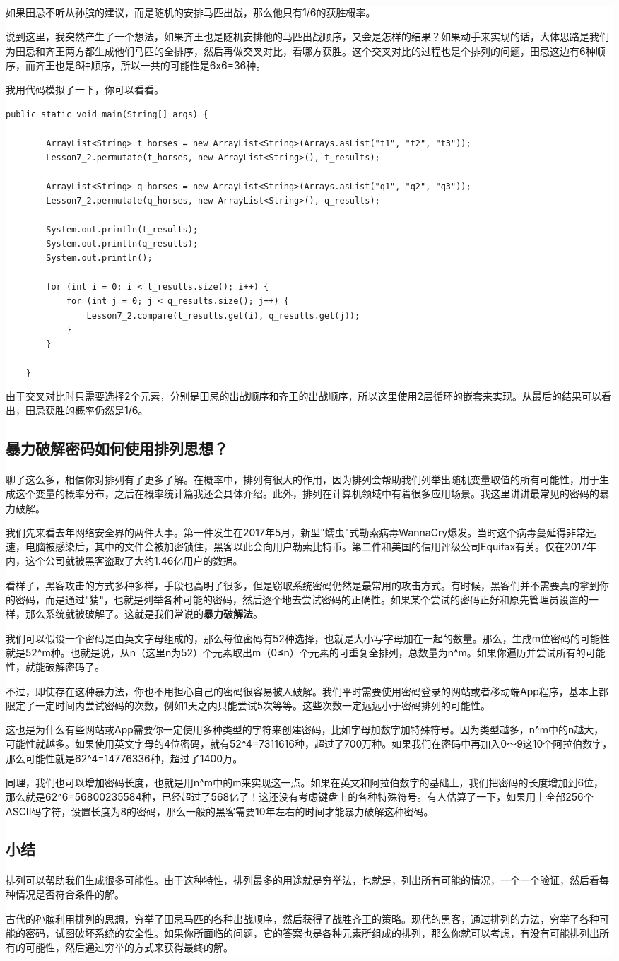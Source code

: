如果田忌不听从孙膑的建议，而是随机的安排马匹出战，那么他只有1/6的获胜概率。

说到这里，我突然产生了一个想法，如果齐王也是随机安排他的马匹出战顺序，又会是怎样的结果？如果动手来实现的话，大体思路是我们为田忌和齐王两方都生成他们马匹的全排序，然后再做交叉对比，看哪方获胜。这个交叉对比的过程也是个排列的问题，田忌这边有6种顺序，而齐王也是6种顺序，所以一共的可能性是6x6=36种。

我用代码模拟了一下，你可以看看。

    public static void main(String[] args) {
            
            ArrayList<String> t_horses = new ArrayList<String>(Arrays.asList("t1", "t2", "t3"));
            Lesson7_2.permutate(t_horses, new ArrayList<String>(), t_results);
            
            ArrayList<String> q_horses = new ArrayList<String>(Arrays.asList("q1", "q2", "q3"));
            Lesson7_2.permutate(q_horses, new ArrayList<String>(), q_results);
            
            System.out.println(t_results);
            System.out.println(q_results);
            System.out.println();
            
            for (int i = 0; i < t_results.size(); i++) {
                for (int j = 0; j < q_results.size(); j++) {
                    Lesson7_2.compare(t_results.get(i), q_results.get(j));
                }
            }
            
        }
     

由于交叉对比时只需要选择2个元素，分别是田忌的出战顺序和齐王的出战顺序，所以这里使用2层循环的嵌套来实现。从最后的结果可以看出，田忌获胜的概率仍然是1/6。

## 暴力破解密码如何使用排列思想？

聊了这么多，相信你对排列有了更多了解。在概率中，排列有很大的作用，因为排列会帮助我们列举出随机变量取值的所有可能性，用于生成这个变量的概率分布，之后在概率统计篇我还会具体介绍。此外，排列在计算机领域中有着很多应用场景。我这里讲讲最常见的密码的暴力破解。

我们先来看去年网络安全界的两件大事。第一件发生在2017年5月，新型"蠕虫"式勒索病毒WannaCry爆发。当时这个病毒蔓延得非常迅速，电脑被感染后，其中的文件会被加密锁住，黑客以此会向用户勒索比特币。第二件和美国的信用评级公司Equifax有关。仅在2017年内，这个公司就被黑客盗取了大约1.46亿用户的数据。

看样子，黑客攻击的方式多种多样，手段也高明了很多，但是窃取系统密码仍然是最常用的攻击方式。有时候，黑客们并不需要真的拿到你的密码，而是通过"猜"，也就是列举各种可能的密码，然后逐个地去尝试密码的正确性。如果某个尝试的密码正好和原先管理员设置的一样，那么系统就被破解了。这就是我们常说的**暴力破解法**。

我们可以假设一个密码是由英文字母组成的，那么每位密码有52种选择，也就是大小写字母加在一起的数量。那么，生成m位密码的可能性就是52\^m种。也就是说，从n（这里n为52）个元素取出m（0≤n）个元素的可重复全排列，总数量为n\^m。如果你遍历并尝试所有的可能性，就能破解密码了。

不过，即使存在这种暴力法，你也不用担心自己的密码很容易被人破解。我们平时需要使用密码登录的网站或者移动端App程序，基本上都限定了一定时间内尝试密码的次数，例如1天之内只能尝试5次等等。这些次数一定远远小于密码排列的可能性。

这也是为什么有些网站或App需要你一定使用多种类型的字符来创建密码，比如字母加数字加特殊符号。因为类型越多，n\^m中的n越大，可能性就越多。如果使用英文字母的4位密码，就有52\^4=7311616种，超过了700万种。如果我们在密码中再加入0～9这10个阿拉伯数字，那么可能性就是62\^4=14776336种，超过了1400万。

同理，我们也可以增加密码长度，也就是用n\^m中的m来实现这一点。如果在英文和阿拉伯数字的基础上，我们把密码的长度增加到6位，那么就是62\^6=56800235584种，已经超过了568亿了！这还没有考虑键盘上的各种特殊符号。有人估算了一下，如果用上全部256个ASCII码字符，设置长度为8的密码，那么一般的黑客需要10年左右的时间才能暴力破解这种密码。

## 小结

排列可以帮助我们生成很多可能性。由于这种特性，排列最多的用途就是穷举法，也就是，列出所有可能的情况，一个一个验证，然后看每种情况是否符合条件的解。

古代的孙膑利用排列的思想，穷举了田忌马匹的各种出战顺序，然后获得了战胜齐王的策略。现代的黑客，通过排列的方法，穷举了各种可能的密码，试图破坏系统的安全性。如果你所面临的问题，它的答案也是各种元素所组成的排列，那么你就可以考虑，有没有可能排列出所有的可能性，然后通过穷举的方式来获得最终的解。

